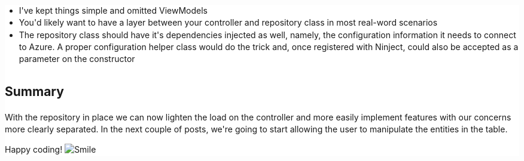 * I've kept things simple and omitted ViewModels
* You'd likely want to have a layer between your controller and repository class in most real-word scenarios
* The repository class should have it's dependencies injected as well, namely, the configuration information it needs to connect to Azure. A proper configuration helper class would do the trick and, once registered with Ninject, could also be accepted as a parameter on the constructor

## Summary

With the repository in place we can now lighten the load on the controller and more easily implement features with our concerns more clearly separated. In the next couple of posts, we're going to start allowing the user to manipulate the entities in the table.

Happy coding! ![Smile][7]

[1]: http://jameschambers.com/2015/01/day-0-8-days-of-working-with-azure-table-storage-from-asp-net-mvc-5/
[2]: http://www.microsoft.com/click/services/Redirect2.ashx?CR_CC=200575119
[3]: https://msdn.microsoft.com/en-us/library/ff649690.aspx
[4]: http://martinfowler.com/eaaCatalog/repository.html
[5]: http://martinfowler.com/eaaCatalog/dataMapper.html
[6]: http://jameschambers.com/2015/01/day-1-the-basics-of-the-basics-with-azure-table-storage/
[7]: http://jameschambers.com/wp-content/uploads/2015/07/wlEmoticon-smile.png
  